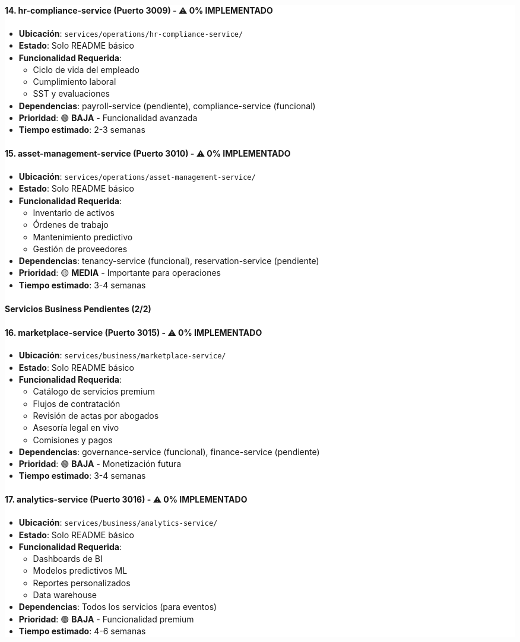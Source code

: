 #### 14. **hr-compliance-service** (Puerto 3009) - ⚠️ **0% IMPLEMENTADO**

- **Ubicación**: `services/operations/hr-compliance-service/`
- **Estado**: Solo README básico
- **Funcionalidad Requerida**:
  - Ciclo de vida del empleado
  - Cumplimiento laboral
  - SST y evaluaciones
- **Dependencias**: payroll-service (pendiente), compliance-service (funcional)
- **Prioridad**: 🟢 **BAJA** - Funcionalidad avanzada
- **Tiempo estimado**: 2-3 semanas

#### 15. **asset-management-service** (Puerto 3010) - ⚠️ **0% IMPLEMENTADO**

- **Ubicación**: `services/operations/asset-management-service/`
- **Estado**: Solo README básico
- **Funcionalidad Requerida**:
  - Inventario de activos
  - Órdenes de trabajo
  - Mantenimiento predictivo
  - Gestión de proveedores
- **Dependencias**: tenancy-service (funcional), reservation-service (pendiente)
- **Prioridad**: 🟡 **MEDIA** - Importante para operaciones
- **Tiempo estimado**: 3-4 semanas

#### **Servicios Business Pendientes (2/2)**

#### 16. **marketplace-service** (Puerto 3015) - ⚠️ **0% IMPLEMENTADO**

- **Ubicación**: `services/business/marketplace-service/`
- **Estado**: Solo README básico
- **Funcionalidad Requerida**:
  - Catálogo de servicios premium
  - Flujos de contratación
  - Revisión de actas por abogados
  - Asesoría legal en vivo
  - Comisiones y pagos
- **Dependencias**: governance-service (funcional), finance-service (pendiente)
- **Prioridad**: 🟢 **BAJA** - Monetización futura
- **Tiempo estimado**: 3-4 semanas

#### 17. **analytics-service** (Puerto 3016) - ⚠️ **0% IMPLEMENTADO**

- **Ubicación**: `services/business/analytics-service/`
- **Estado**: Solo README básico
- **Funcionalidad Requerida**:
  - Dashboards de BI
  - Modelos predictivos ML
  - Reportes personalizados
  - Data warehouse
- **Dependencias**: Todos los servicios (para eventos)
- **Prioridad**: 🟢 **BAJA** - Funcionalidad premium
- **Tiempo estimado**: 4-6 semanas
